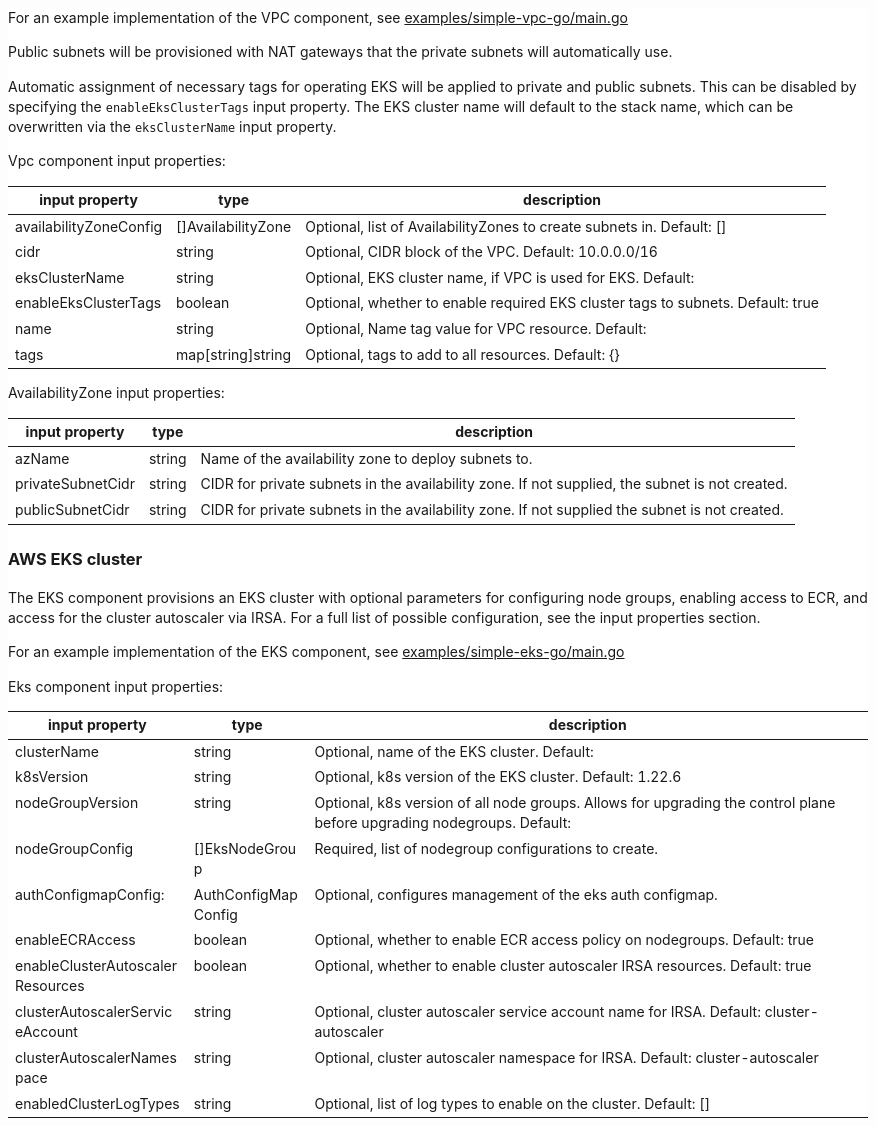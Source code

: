 For an example implementation of the VPC component, see [examples/simple-vpc-go/main.go](examples/simple-vpc-go/main.go)

Public subnets will be provisioned with NAT gateways that the private subnets
will automatically use.

Automatic assignment of necessary tags for operating EKS will be applied to
private and public subnets. This can be disabled by specifying the
`enableEksClusterTags` input property. The EKS cluster name will default to the
stack name, which can be overwritten via the `eksClusterName` input property.

Vpc component input properties:

| input property         | type               | description                                                                      |
| ---                    | ---                | ---                                                                              |
| availabilityZoneConfig | []AvailabilityZone | Optional, list of AvailabilityZones to create subnets in. Default: []            |
| cidr                   | string             | Optional, CIDR block of the VPC. Default: 10.0.0.0/16                            |
| eksClusterName         | string             | Optional, EKS cluster name, if VPC is used for EKS. Default: <stack name>        |
| enableEksClusterTags   | boolean            | Optional, whether to enable required EKS cluster tags to subnets.  Default: true |
| name                   | string             | Optional, Name tag value for VPC resource. Default: <stack name>                 |
| tags                   | map[string]string  | Optional, tags to add to all resources. Default: {}                              |


AvailabilityZone input properties:

| input property    | type   | description                                                                                    |
| ---               | ---    | ---                                                                                            |
| azName            | string | Name of the availability zone to deploy subnets to.                                            |
| privateSubnetCidr | string | CIDR for private subnets in the availability zone. If not supplied, the subnet is not created. |
| publicSubnetCidr  | string | CIDR for private subnets in the availability zone. If not supplied the subnet is not created.  |


### AWS EKS cluster

The EKS component provisions an EKS cluster with optional parameters for
configuring node groups, enabling access to ECR, and access for the cluster
autoscaler via IRSA. For a full list of possible configuration, see the input
properties section.

For an example implementation of the EKS component, see [examples/simple-eks-go/main.go](examples/simple-eks-go/main.go)

Eks component input properties:

| input property                   | type                | description                                                                                                                         |
| ---                              | ---                 | ---                                                                                                                                 |
| clusterName                      | string              | Optional, name of the EKS cluster. Default: <stack name>                                                                            |
| k8sVersion                       | string              | Optional, k8s version of the EKS cluster. Default: 1.22.6                                                                           |
| nodeGroupVersion                 | string              | Optional, k8s version of all node groups. Allows for upgrading the control plane before upgrading nodegroups. Default: <k8sVersion> |
| nodeGroupConfig                  | []EksNodeGroup      | Required, list of nodegroup configurations to create.                                                                               |
| authConfigmapConfig:             | AuthConfigMapConfig | Optional, configures management of the eks auth configmap.                                                                          |
| enableECRAccess                  | boolean             | Optional, whether to enable ECR access policy on nodegroups. Default: true                                                          |
| enableClusterAutoscalerResources | boolean             | Optional, whether to enable cluster autoscaler IRSA resources. Default: true                                                        |
| clusterAutoscalerServiceAccount  | string              | Optional, cluster autoscaler service account name for IRSA. Default: cluster-autoscaler                                             |
| clusterAutoscalerNamespace       | string              | Optional, cluster autoscaler namespace for IRSA. Default: cluster-autoscaler                                                        |
| enabledClusterLogTypes           | string              | Optional, list of log types to enable on the cluster. Default: []                                                                   |